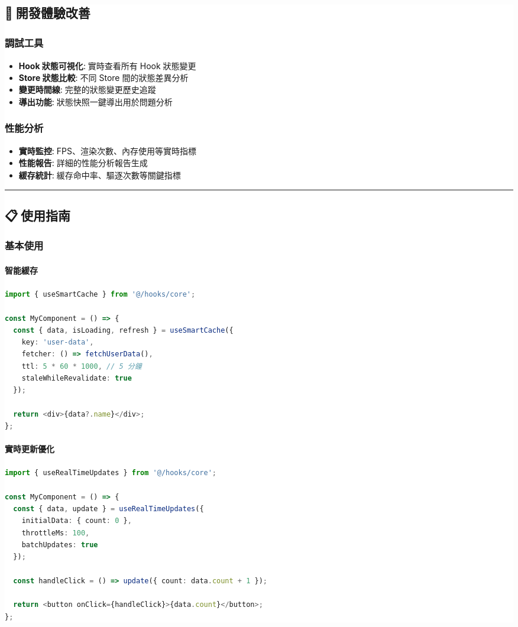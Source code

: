 
## 🔧 開發體驗改善

### 調試工具
- **Hook 狀態可視化**: 實時查看所有 Hook 狀態變更
- **Store 狀態比較**: 不同 Store 間的狀態差異分析
- **變更時間線**: 完整的狀態變更歷史追蹤
- **導出功能**: 狀態快照一鍵導出用於問題分析

### 性能分析
- **實時監控**: FPS、渲染次數、內存使用等實時指標
- **性能報告**: 詳細的性能分析報告生成
- **緩存統計**: 緩存命中率、驅逐次數等關鍵指標

---

## 📋 使用指南

### 基本使用

#### 智能緩存
```typescript
import { useSmartCache } from '@/hooks/core';

const MyComponent = () => {
  const { data, isLoading, refresh } = useSmartCache({
    key: 'user-data',
    fetcher: () => fetchUserData(),
    ttl: 5 * 60 * 1000, // 5 分鐘
    staleWhileRevalidate: true
  });
  
  return <div>{data?.name}</div>;
};
```

#### 實時更新優化
```typescript
import { useRealTimeUpdates } from '@/hooks/core';

const MyComponent = () => {
  const { data, update } = useRealTimeUpdates({
    initialData: { count: 0 },
    throttleMs: 100,
    batchUpdates: true
  });
  
  const handleClick = () => update({ count: data.count + 1 });
  
  return <button onClick={handleClick}>{data.count}</button>;
};
```
